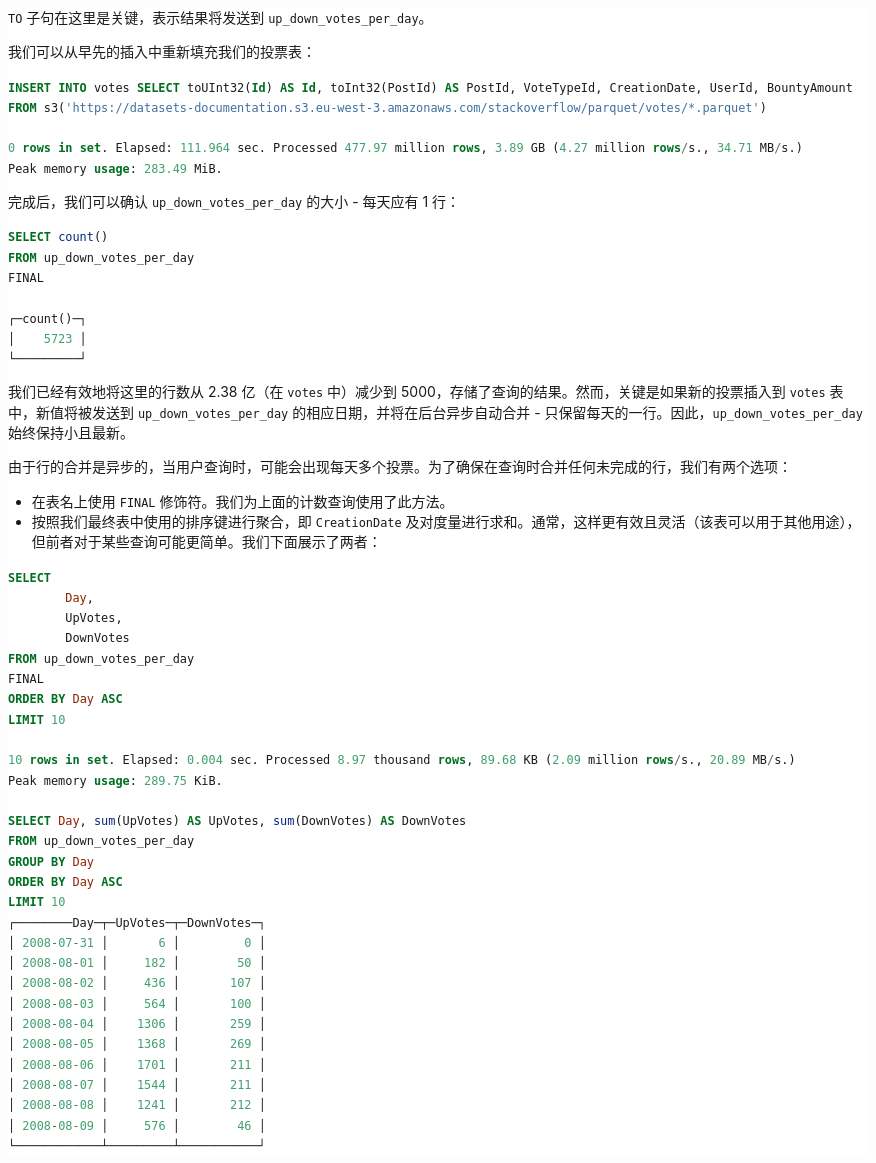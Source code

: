 `TO` 子句在这里是关键，表示结果将发送到 `up_down_votes_per_day`。

我们可以从早先的插入中重新填充我们的投票表：

```sql
INSERT INTO votes SELECT toUInt32(Id) AS Id, toInt32(PostId) AS PostId, VoteTypeId, CreationDate, UserId, BountyAmount
FROM s3('https://datasets-documentation.s3.eu-west-3.amazonaws.com/stackoverflow/parquet/votes/*.parquet')

0 rows in set. Elapsed: 111.964 sec. Processed 477.97 million rows, 3.89 GB (4.27 million rows/s., 34.71 MB/s.)
Peak memory usage: 283.49 MiB.
```

完成后，我们可以确认 `up_down_votes_per_day` 的大小 - 每天应有 1 行：

```sql
SELECT count()
FROM up_down_votes_per_day
FINAL

┌─count()─┐
│    5723 │
└─────────┘
```

我们已经有效地将这里的行数从 2.38 亿（在 `votes` 中）减少到 5000，存储了查询的结果。然而，关键是如果新的投票插入到 `votes` 表中，新值将被发送到 `up_down_votes_per_day` 的相应日期，并将在后台异步自动合并 - 只保留每天的一行。因此，`up_down_votes_per_day` 始终保持小且最新。

由于行的合并是异步的，当用户查询时，可能会出现每天多个投票。为了确保在查询时合并任何未完成的行，我们有两个选项：

- 在表名上使用 `FINAL` 修饰符。我们为上面的计数查询使用了此方法。
- 按照我们最终表中使用的排序键进行聚合，即 `CreationDate` 及对度量进行求和。通常，这样更有效且灵活（该表可以用于其他用途），但前者对于某些查询可能更简单。我们下面展示了两者：

```sql
SELECT
        Day,
        UpVotes,
        DownVotes
FROM up_down_votes_per_day
FINAL
ORDER BY Day ASC
LIMIT 10

10 rows in set. Elapsed: 0.004 sec. Processed 8.97 thousand rows, 89.68 KB (2.09 million rows/s., 20.89 MB/s.)
Peak memory usage: 289.75 KiB.

SELECT Day, sum(UpVotes) AS UpVotes, sum(DownVotes) AS DownVotes
FROM up_down_votes_per_day
GROUP BY Day
ORDER BY Day ASC
LIMIT 10
┌────────Day─┬─UpVotes─┬─DownVotes─┐
│ 2008-07-31 │       6 │         0 │
│ 2008-08-01 │     182 │        50 │
│ 2008-08-02 │     436 │       107 │
│ 2008-08-03 │     564 │       100 │
│ 2008-08-04 │    1306 │       259 │
│ 2008-08-05 │    1368 │       269 │
│ 2008-08-06 │    1701 │       211 │
│ 2008-08-07 │    1544 │       211 │
│ 2008-08-08 │    1241 │       212 │
│ 2008-08-09 │     576 │        46 │
└────────────┴─────────┴───────────┘

```